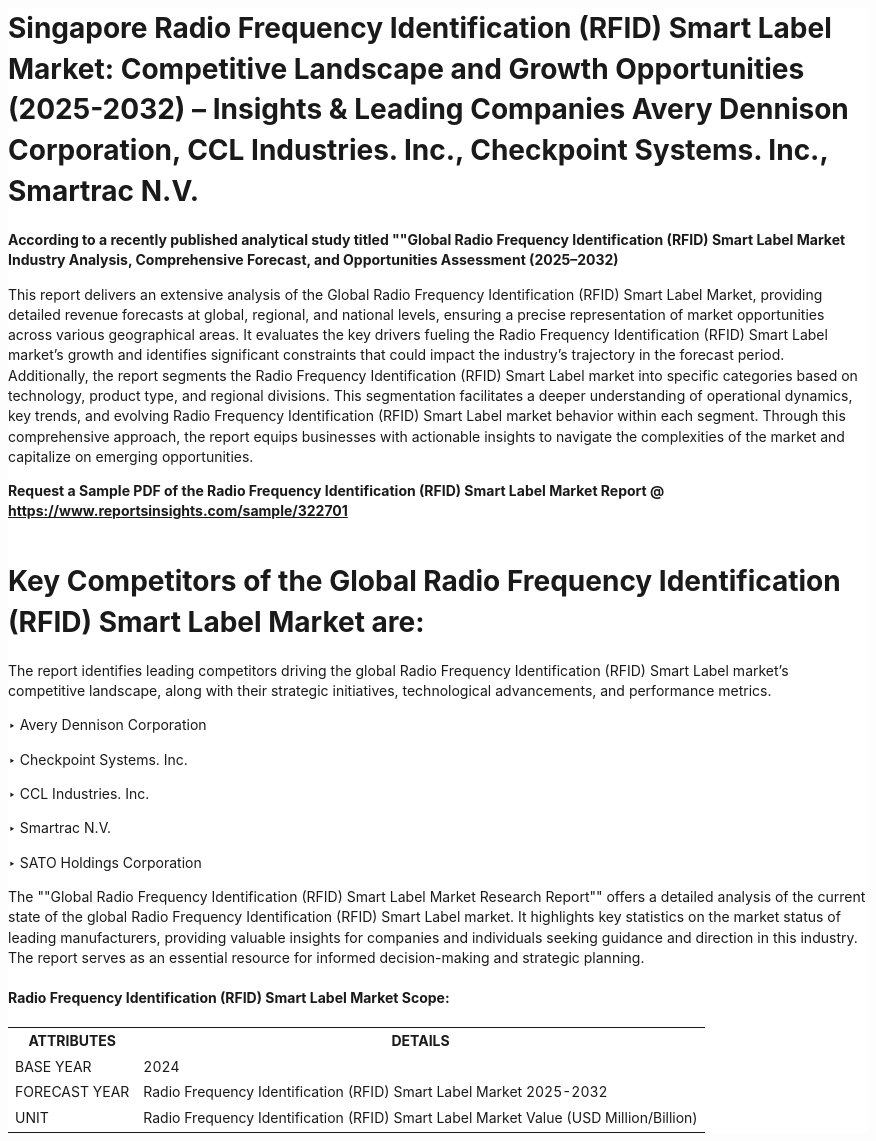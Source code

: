 # Singapore Radio Frequency Identification (RFID) Smart Label Market: Competitive Landscape and Growth Opportunities (2025-2032) – Insights & Leading Companies Avery Dennison Corporation, CCL Industries. Inc., Checkpoint Systems. Inc., Smartrac N.V.

<strong>According to a recently published analytical study titled ""Global Radio Frequency Identification (RFID) Smart Label Market Industry Analysis, Comprehensive Forecast, and Opportunities Assessment (2025–2032)</strong>

This report delivers an extensive analysis of the Global Radio Frequency Identification (RFID) Smart Label Market, providing detailed revenue forecasts at global, regional, and national levels, ensuring a precise representation of market opportunities across various geographical areas. It evaluates the key drivers fueling the Radio Frequency Identification (RFID) Smart Label market’s growth and identifies significant constraints that could impact the industry’s trajectory in the forecast period. Additionally, the report segments the Radio Frequency Identification (RFID) Smart Label market into specific categories based on technology, product type, and regional divisions. This segmentation facilitates a deeper understanding of operational dynamics, key trends, and evolving Radio Frequency Identification (RFID) Smart Label market behavior within each segment. Through this comprehensive approach, the report equips businesses with actionable insights to navigate the complexities of the market and capitalize on emerging opportunities.

<strong>Request a Sample PDF of the Radio Frequency Identification (RFID) Smart Label Market Report </strong><strong>@<a href=https://www.reportsinsights.com/sample/322701> https://www.reportsinsights.com/sample/322701</a></strong></font>

# <strong>Key Competitors of the Global Radio Frequency Identification (RFID) Smart Label Market are:</strong>

The report identifies leading competitors driving the global Radio Frequency Identification (RFID) Smart Label market’s competitive landscape, along with their strategic initiatives, technological advancements, and performance metrics.

‣ Avery Dennison Corporation

‣ Checkpoint Systems. Inc.

‣ CCL Industries. Inc.

‣ Smartrac N.V.

‣ SATO Holdings Corporation

The ""Global Radio Frequency Identification (RFID) Smart Label Market Research Report"" offers a detailed analysis of the current state of the global Radio Frequency Identification (RFID) Smart Label market. It highlights key statistics on the market status of leading manufacturers, providing valuable insights for companies and individuals seeking guidance and direction in this industry. The report serves as an essential resource for informed decision-making and strategic planning.

<h4>Radio Frequency Identification (RFID) Smart Label Market Scope:</h4>
<table>
<tr>
<th>ATTRIBUTES</th>
<th>DETAILS</th>
</tr>
<tr>
<td>BASE YEAR</td>
<td>2024</td>
</tr>
<tr>
<td>FORECAST YEAR</td>
<td>Radio Frequency Identification (RFID) Smart Label Market 2025-2032</td>
</tr>
<tr>
<td>UNIT</td>
<td>Radio Frequency Identification (RFID) Smart Label Market Value (USD Million/Billion)</td>